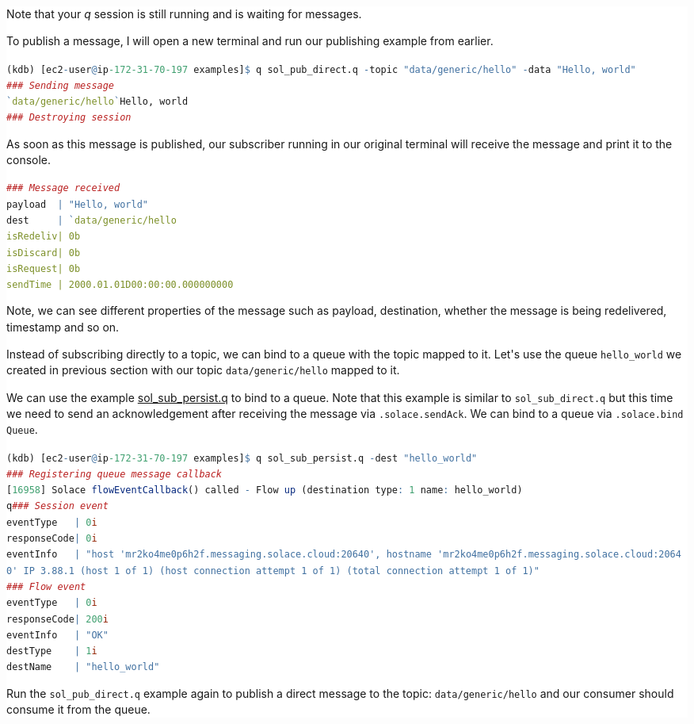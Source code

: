 Note that your *q* session is still running and is waiting for messages.

To publish a message, I will open a new terminal and run our publishing example from earlier. 

```q
(kdb) [ec2-user@ip-172-31-70-197 examples]$ q sol_pub_direct.q -topic "data/generic/hello" -data "Hello, world"
### Sending message
`data/generic/hello`Hello, world
### Destroying session
```

As soon as this message is published, our subscriber running in our original terminal will receive the message and print it to the console.

```q
### Message received
payload  | "Hello, world"
dest     | `data/generic/hello
isRedeliv| 0b
isDiscard| 0b
isRequest| 0b
sendTime | 2000.01.01D00:00:00.000000000
```
Note, we can see different properties of the message such as payload, destination, whether the message is being redelivered, timestamp and so on. 

Instead of subscribing directly to a topic, we can bind to a queue with the topic mapped to it. Let's use the queue `hello_world` we created in previous section with our topic `data/generic/hello` mapped to it. 

We can use the example [sol_sub_persist.q](https://github.com/KxSystems/solace/blob/master/examples/sol_sub_persist.q) to bind to a queue. Note that this example is similar to `sol_sub_direct.q` but this time we need to send an acknowledgement after receiving the message via `.solace.sendAck`. We can bind to a queue via `.solace.bindQueue`.

```q
(kdb) [ec2-user@ip-172-31-70-197 examples]$ q sol_sub_persist.q -dest "hello_world"
### Registering queue message callback
[16958] Solace flowEventCallback() called - Flow up (destination type: 1 name: hello_world)
q### Session event
eventType   | 0i
responseCode| 0i
eventInfo   | "host 'mr2ko4me0p6h2f.messaging.solace.cloud:20640', hostname 'mr2ko4me0p6h2f.messaging.solace.cloud:20640' IP 3.88.1 (host 1 of 1) (host connection attempt 1 of 1) (total connection attempt 1 of 1)"
### Flow event
eventType   | 0i
responseCode| 200i
eventInfo   | "OK"
destType    | 1i
destName    | "hello_world"
```

Run the `sol_pub_direct.q` example again to publish a direct message to the topic: `data/generic/hello` and our consumer should consume it from the queue. 
